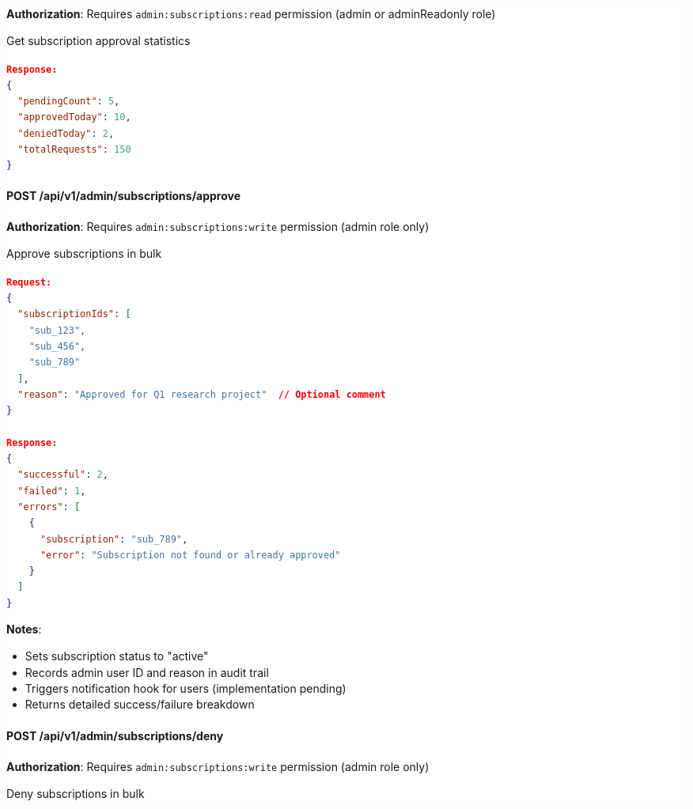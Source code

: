 **Authorization**: Requires `admin:subscriptions:read` permission (admin or adminReadonly role)

Get subscription approval statistics

```json
Response:
{
  "pendingCount": 5,
  "approvedToday": 10,
  "deniedToday": 2,
  "totalRequests": 150
}
```

#### POST /api/v1/admin/subscriptions/approve

**Authorization**: Requires `admin:subscriptions:write` permission (admin role only)

Approve subscriptions in bulk

```json
Request:
{
  "subscriptionIds": [
    "sub_123",
    "sub_456",
    "sub_789"
  ],
  "reason": "Approved for Q1 research project"  // Optional comment
}

Response:
{
  "successful": 2,
  "failed": 1,
  "errors": [
    {
      "subscription": "sub_789",
      "error": "Subscription not found or already approved"
    }
  ]
}
```

**Notes**:

- Sets subscription status to "active"
- Records admin user ID and reason in audit trail
- Triggers notification hook for users (implementation pending)
- Returns detailed success/failure breakdown

#### POST /api/v1/admin/subscriptions/deny

**Authorization**: Requires `admin:subscriptions:write` permission (admin role only)

Deny subscriptions in bulk
